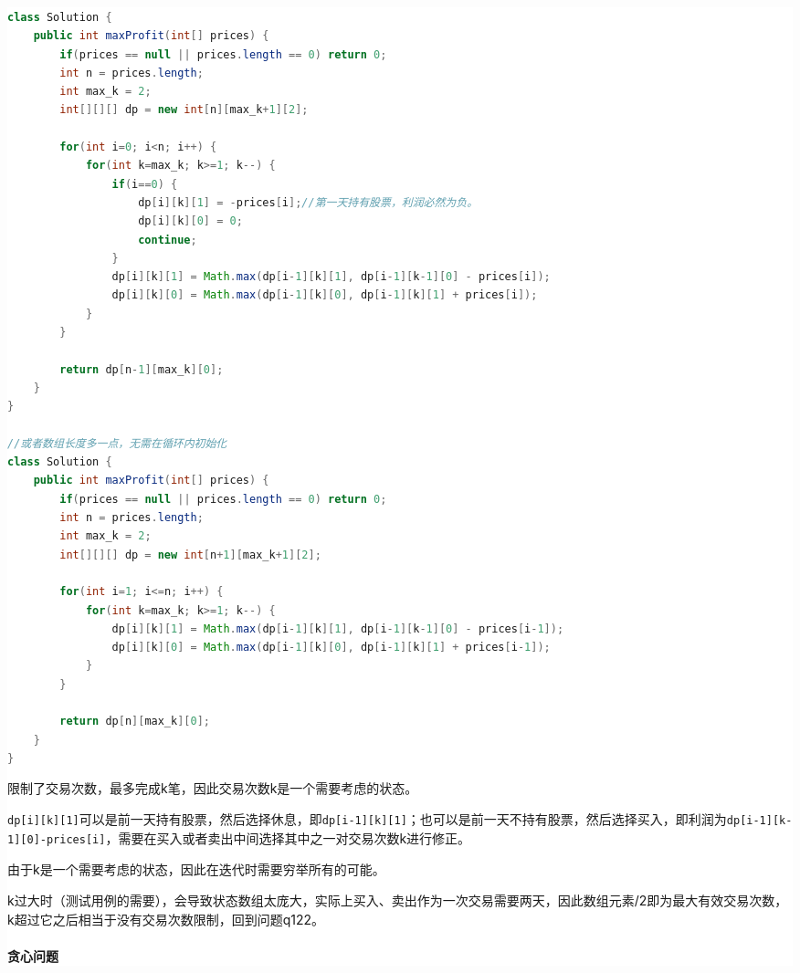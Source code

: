 ```java
class Solution {
    public int maxProfit(int[] prices) {
        if(prices == null || prices.length == 0) return 0;
        int n = prices.length;
        int max_k = 2;
        int[][][] dp = new int[n][max_k+1][2];
        
        for(int i=0; i<n; i++) {
            for(int k=max_k; k>=1; k--) {
                if(i==0) {
                    dp[i][k][1] = -prices[i];//第一天持有股票，利润必然为负。
                    dp[i][k][0] = 0;
                    continue;
                }
                dp[i][k][1] = Math.max(dp[i-1][k][1], dp[i-1][k-1][0] - prices[i]);
                dp[i][k][0] = Math.max(dp[i-1][k][0], dp[i-1][k][1] + prices[i]);
            }
        }

        return dp[n-1][max_k][0];
    }
}

//或者数组长度多一点，无需在循环内初始化
class Solution {
    public int maxProfit(int[] prices) {
        if(prices == null || prices.length == 0) return 0;
        int n = prices.length;
        int max_k = 2;
        int[][][] dp = new int[n+1][max_k+1][2];
        
        for(int i=1; i<=n; i++) {
            for(int k=max_k; k>=1; k--) {
                dp[i][k][1] = Math.max(dp[i-1][k][1], dp[i-1][k-1][0] - prices[i-1]);
                dp[i][k][0] = Math.max(dp[i-1][k][0], dp[i-1][k][1] + prices[i-1]);
            }
        }

        return dp[n][max_k][0];
    }
}
```

限制了交易次数，最多完成k笔，因此交易次数k是一个需要考虑的状态。

`dp[i][k][1]`可以是前一天持有股票，然后选择休息，即`dp[i-1][k][1]`；也可以是前一天不持有股票，然后选择买入，即利润为`dp[i-1][k-1][0]-prices[i]`，需要在买入或者卖出中间选择其中之一对交易次数k进行修正。

由于k是一个需要考虑的状态，因此在迭代时需要穷举所有的可能。

k过大时（测试用例的需要），会导致状态数组太庞大，实际上买入、卖出作为一次交易需要两天，因此数组元素/2即为最大有效交易次数，k超过它之后相当于没有交易次数限制，回到问题q122。

#### 贪心问题
